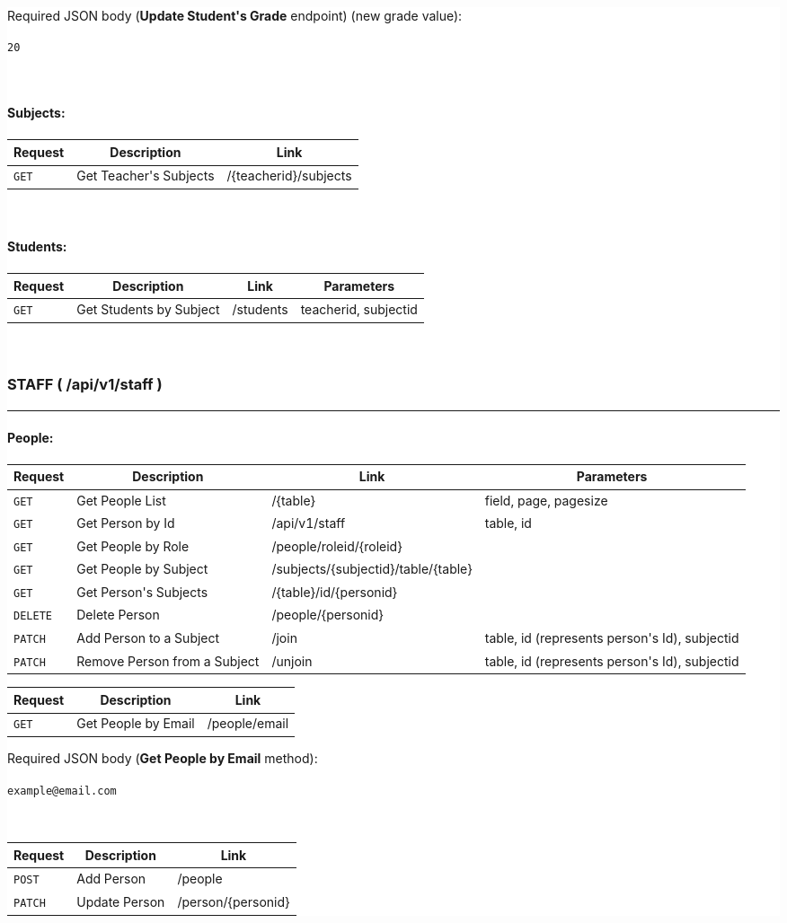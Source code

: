Required JSON body (**Update Student's Grade** endpoint) (new grade value):
```
20
```
<br/>

#### Subjects:
| Request | Description            | Link                  |
|---------|------------------------|-----------------------|
| `GET`   | Get Teacher's Subjects | /{teacherid}/subjects |
<br/>

#### Students:
| Request | Description             | Link      | Parameters           |
|---------|-------------------------|-----------|----------------------|
| `GET`   | Get Students by Subject | /students | teacherid, subjectid |
<br/>

### STAFF ( /api/v1/staff )
***
#### People:
| Request   | Description                  | Link                                  | Parameters                                    |
|-----------|------------------------------|---------------------------------------|-----------------------------------------------|
| `GET`     | Get People List              | /{table}                              | field, page, pagesize                         |
| `GET`     | Get Person by Id             | /api/v1/staff                         | table, id                                     |
| `GET`     | Get People by Role           | /people/roleid/{roleid}               |                                               |
| `GET`     | Get People by Subject        | /subjects/{subjectid}/table/{table}   |                                               |
| `GET`     | Get Person's Subjects        | /{table}/id/{personid}                |                                               |
| `DELETE`  | Delete Person                | /people/{personid}                    |                                               |
| `PATCH`   | Add Person to a Subject      | /join                                 | table, id (represents person's Id), subjectid |
| `PATCH`   | Remove Person from a Subject | /unjoin                               | table, id (represents person's Id), subjectid |

| Request | Description         | Link          |
|---------|---------------------|---------------|
| `GET`   | Get People by Email | /people/email |

Required JSON body (**Get People by Email** method):
```
example@email.com
```
<br/>

| Request | Description   | Link               |
|---------|---------------|--------------------|
| `POST`  | Add Person    | /people            |
| `PATCH` | Update Person | /person/{personid} |
